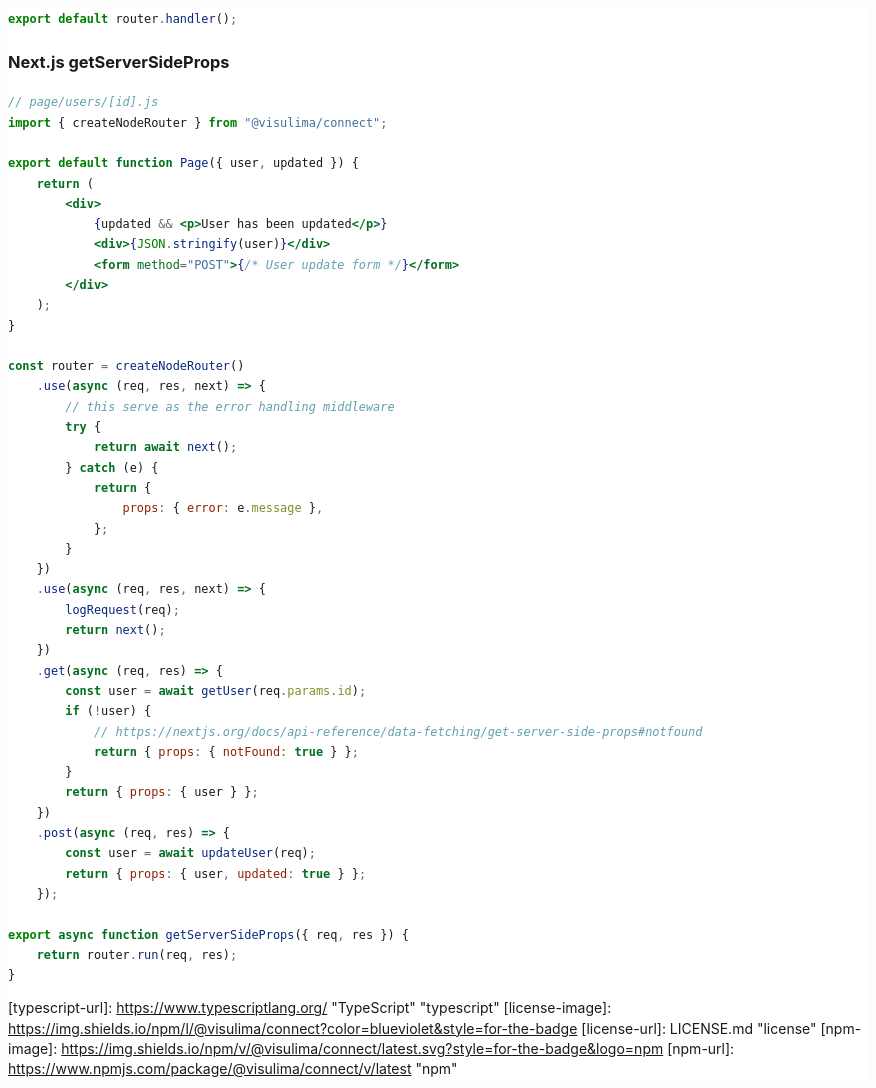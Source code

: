 ```typescript
export default router.handler();
```

### Next.js getServerSideProps

```jsx
// page/users/[id].js
import { createNodeRouter } from "@visulima/connect";

export default function Page({ user, updated }) {
    return (
        <div>
            {updated && <p>User has been updated</p>}
            <div>{JSON.stringify(user)}</div>
            <form method="POST">{/* User update form */}</form>
        </div>
    );
}

const router = createNodeRouter()
    .use(async (req, res, next) => {
        // this serve as the error handling middleware
        try {
            return await next();
        } catch (e) {
            return {
                props: { error: e.message },
            };
        }
    })
    .use(async (req, res, next) => {
        logRequest(req);
        return next();
    })
    .get(async (req, res) => {
        const user = await getUser(req.params.id);
        if (!user) {
            // https://nextjs.org/docs/api-reference/data-fetching/get-server-side-props#notfound
            return { props: { notFound: true } };
        }
        return { props: { user } };
    })
    .post(async (req, res) => {
        const user = await updateUser(req);
        return { props: { user, updated: true } };
    });

export async function getServerSideProps({ req, res }) {
    return router.run(req, res);
}
```


[typescript-image]: https://img.shields.io/badge/Typescript-294E80.svg?style=for-the-badge&logo=typescript
[typescript-url]: https://www.typescriptlang.org/ "TypeScript" "typescript"
[license-image]: https://img.shields.io/npm/l/@visulima/connect?color=blueviolet&style=for-the-badge
[license-url]: LICENSE.md "license"
[npm-image]: https://img.shields.io/npm/v/@visulima/connect/latest.svg?style=for-the-badge&logo=npm
[npm-url]: https://www.npmjs.com/package/@visulima/connect/v/latest "npm"